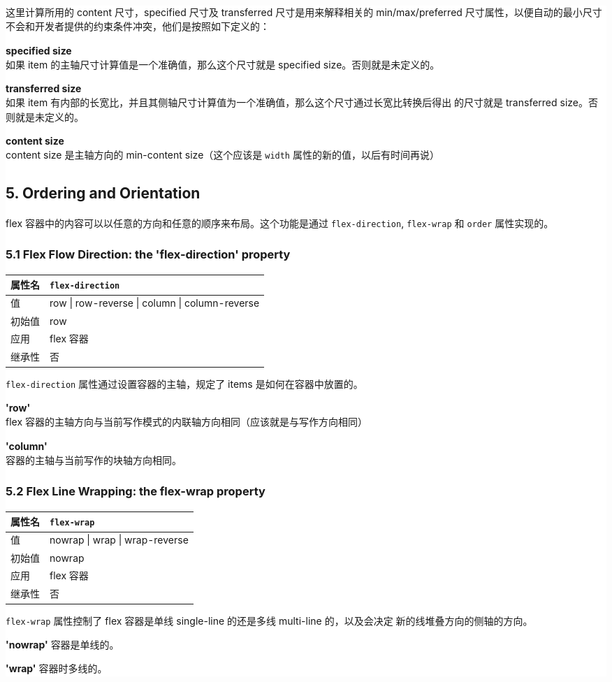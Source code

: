 这里计算所用的 content 尺寸，specified 尺寸及 transferred 尺寸是用来解释相关的 min/max/preferred
尺寸属性，以便自动的最小尺寸不会和开发者提供的约束条件冲突，他们是按照如下定义的：    

**specified size**   
如果 item 的主轴尺寸计算值是一个准确值，那么这个尺寸就是 specified size。否则就是未定义的。     

**transferred size**   
如果 item 有内部的长宽比，并且其侧轴尺寸计算值为一个准确值，那么这个尺寸通过长宽比转换后得出
的尺寸就是 transferred size。否则就是未定义的。   

**content size**   
content size 是主轴方向的 min-content size（这个应该是 `width` 属性的新的值，以后有时间再说）    

## 5. Ordering and Orientation

flex 容器中的内容可以以任意的方向和任意的顺序来布局。这个功能是通过 `flex-direction`,
`flex-wrap` 和 `order` 属性实现的。    

### 5.1 Flex Flow Direction: the 'flex-direction' property

| 属性名 | `flex-direction` |
| :------------- | :------------- |
| 值 | row &#124; row-reverse &#124; column &#124; column-reverse |
| 初始值 | row |
| 应用 | flex 容器 |
| 继承性 | 否 |

`flex-direction` 属性通过设置容器的主轴，规定了 items 是如何在容器中放置的。   

**'row'**    
flex 容器的主轴方向与当前写作模式的内联轴方向相同（应该就是与写作方向相同）    

**'column'**    
容器的主轴与当前写作的块轴方向相同。     

### 5.2 Flex Line Wrapping: the flex-wrap property

| 属性名 | `flex-wrap` |
| :------------- | :------------- |
| 值 | nowrap &#124; wrap &#124; wrap-reverse |
| 初始值 | nowrap |
| 应用 | flex 容器 |
| 继承性 | 否 |   

`flex-wrap` 属性控制了 flex 容器是单线 single-line 的还是多线 multi-line 的，以及会决定
新的线堆叠方向的侧轴的方向。    

**'nowrap'** 容器是单线的。   

**'wrap'** 容器时多线的。   
